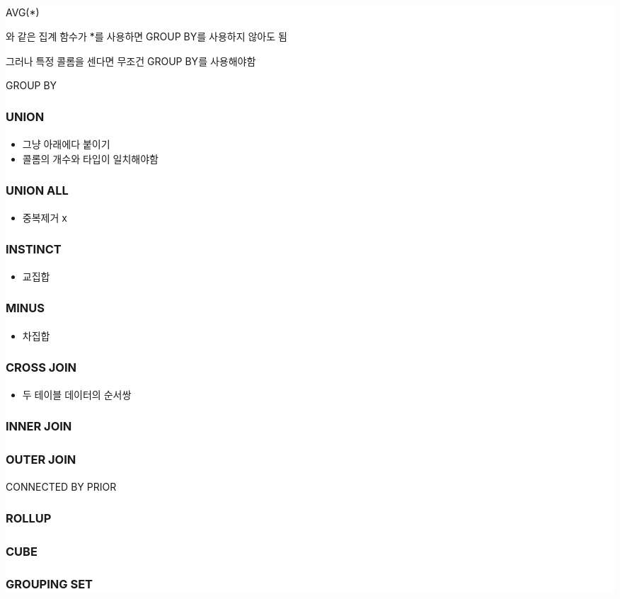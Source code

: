 AVG(*) 

와 같은 집계 함수가 *를 사용하면 GROUP BY를 사용하지 않아도 됨

그러나 특정 콜롬을 센다면 무조건 GROUP BY를 사용해야함

GROUP BY

### UNION

- 그냥 아래에다 붙이기
- 콜롬의 개수와 타입이 일치해야함

### UNION ALL

- 중복제거 x

### INSTINCT

- 교집합

### MINUS

- 차집합

### CROSS JOIN

- 두 테이블 데이터의  순서쌍
    
### INNER JOIN

### OUTER JOIN

CONNECTED BY PRIOR

### ROLLUP

### CUBE

### GROUPING SET
